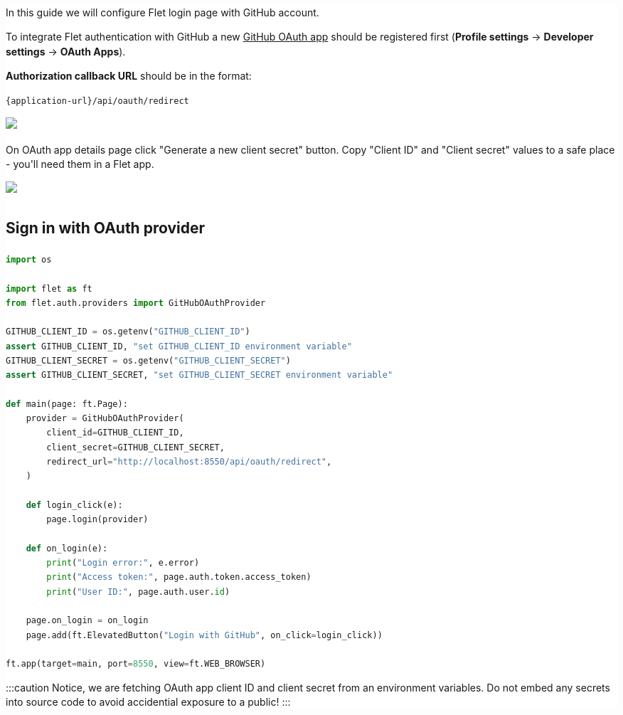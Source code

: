In this guide we will configure Flet login page with GitHub account.

To integrate Flet authentication with GitHub a new [GitHub OAuth app](https://github.com/settings/developers) should be registered first (**Profile settings** → **Developer settings** → **OAuth Apps**).

**Authorization callback URL** should be in the format:

```
{application-url}/api/oauth/redirect
```

<img src="/img/docs/getting-started/authentication/github-new-oauth-app.png" className="screenshot-40" />

On OAuth app details page click "Generate a new client secret" button.
Copy "Client ID" and "Client secret" values to a safe place - you'll need them in a Flet app.

<img src="/img/docs/getting-started/authentication/github-oauth-app-details.png" className="screenshot-40" />

## Sign in with OAuth provider

```python
import os

import flet as ft
from flet.auth.providers import GitHubOAuthProvider

GITHUB_CLIENT_ID = os.getenv("GITHUB_CLIENT_ID")
assert GITHUB_CLIENT_ID, "set GITHUB_CLIENT_ID environment variable"
GITHUB_CLIENT_SECRET = os.getenv("GITHUB_CLIENT_SECRET")
assert GITHUB_CLIENT_SECRET, "set GITHUB_CLIENT_SECRET environment variable"

def main(page: ft.Page):
    provider = GitHubOAuthProvider(
        client_id=GITHUB_CLIENT_ID,
        client_secret=GITHUB_CLIENT_SECRET,
        redirect_url="http://localhost:8550/api/oauth/redirect",
    )

    def login_click(e):
        page.login(provider)

    def on_login(e):
        print("Login error:", e.error)
        print("Access token:", page.auth.token.access_token)
        print("User ID:", page.auth.user.id)

    page.on_login = on_login
    page.add(ft.ElevatedButton("Login with GitHub", on_click=login_click))

ft.app(target=main, port=8550, view=ft.WEB_BROWSER)
```

:::caution
Notice, we are fetching OAuth app client ID and client secret from an environment variables.
Do not embed any secrets into source code to avoid accidential exposure to a public!
:::
